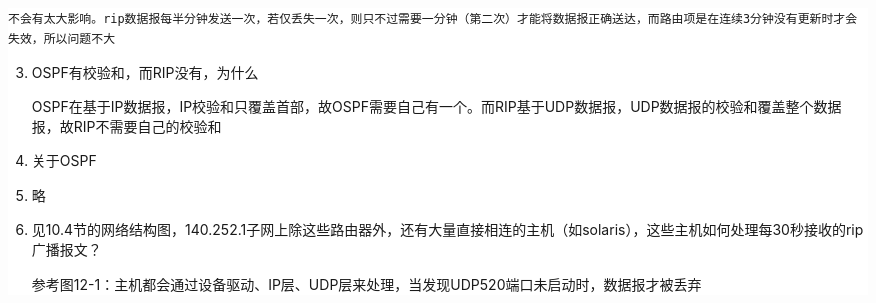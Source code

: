 	不会有太大影响。rip数据报每半分钟发送一次，若仅丢失一次，则只不过需要一分钟（第二次）才能将数据报正确送达，而路由项是在连续3分钟没有更新时才会失效，所以问题不大

3. OSPF有校验和，而RIP没有，为什么

	OSPF在基于IP数据报，IP校验和只覆盖首部，故OSPF需要自己有一个。而RIP基于UDP数据报，UDP数据报的校验和覆盖整个数据报，故RIP不需要自己的校验和
4. 关于OSPF
5. 略
6. 见10.4节的网络结构图，140.252.1子网上除这些路由器外，还有大量直接相连的主机（如solaris），这些主机如何处理每30秒接收的rip广播报文？

	参考图12-1：主机都会通过设备驱动、IP层、UDP层来处理，当发现UDP520端口未启动时，数据报才被丢弃
	
